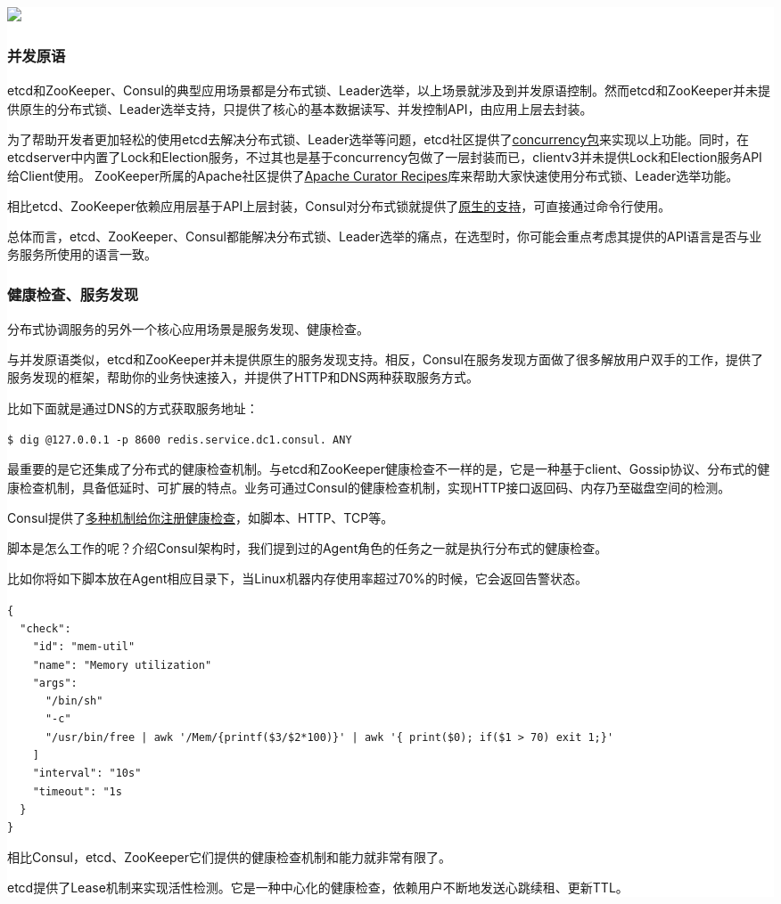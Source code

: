 ![](https://static001.geekbang.org/resource/image/4d/50/4d0d9a05790f8ee9b66daf66ea741a50.jpg)

### 并发原语

etcd和ZooKeeper、Consul的典型应用场景都是分布式锁、Leader选举，以上场景就涉及到并发原语控制。然而etcd和ZooKeeper并未提供原生的分布式锁、Leader选举支持，只提供了核心的基本数据读写、并发控制API，由应用上层去封装。

为了帮助开发者更加轻松的使用etcd去解决分布式锁、Leader选举等问题，etcd社区提供了[concurrency包](https://github.com/etcd-io/etcd/tree/v3.4.9/clientv3/concurrency)来实现以上功能。同时，在etcdserver中内置了Lock和Election服务，不过其也是基于concurrency包做了一层封装而已，clientv3并未提供Lock和Election服务API给Client使用。 ZooKeeper所属的Apache社区提供了[Apache Curator Recipes](http://curator.apache.org/curator-recipes/index.html)库来帮助大家快速使用分布式锁、Leader选举功能。

相比etcd、ZooKeeper依赖应用层基于API上层封装，Consul对分布式锁就提供了[原生的支持](https://www.consul.io/commands/lock)，可直接通过命令行使用。

总体而言，etcd、ZooKeeper、Consul都能解决分布式锁、Leader选举的痛点，在选型时，你可能会重点考虑其提供的API语言是否与业务服务所使用的语言一致。

### 健康检查、服务发现

分布式协调服务的另外一个核心应用场景是服务发现、健康检查。

与并发原语类似，etcd和ZooKeeper并未提供原生的服务发现支持。相反，Consul在服务发现方面做了很多解放用户双手的工作，提供了服务发现的框架，帮助你的业务快速接入，并提供了HTTP和DNS两种获取服务方式。

比如下面就是通过DNS的方式获取服务地址：

    $ dig @127.0.0.1 -p 8600 redis.service.dc1.consul. ANY
    

最重要的是它还集成了分布式的健康检查机制。与etcd和ZooKeeper健康检查不一样的是，它是一种基于client、Gossip协议、分布式的健康检查机制，具备低延时、可扩展的特点。业务可通过Consul的健康检查机制，实现HTTP接口返回码、内存乃至磁盘空间的检测。

Consul提供了[多种机制给你注册健康检查](https://learn.hashicorp.com/tutorials/consul/service-registration-health-checks)，如脚本、HTTP、TCP等。

脚本是怎么工作的呢？介绍Consul架构时，我们提到过的Agent角色的任务之一就是执行分布式的健康检查。

比如你将如下脚本放在Agent相应目录下，当Linux机器内存使用率超过70\%的时候，它会返回告警状态。

    {
      ​"check": 
        ​"id": "mem-util"
        ​"name": "Memory utilization"
        ​"args": 
          ​"/bin/sh"
          ​"-c"
          ​"/usr/bin/free | awk '/Mem/{printf($3/$2*100)}' | awk '{ print($0); if($1 > 70) exit 1;}'
        ​]
        ​"interval": "10s"
        ​"timeout": "1s
      }​
    }
    

相比Consul，etcd、ZooKeeper它们提供的健康检查机制和能力就非常有限了。

etcd提供了Lease机制来实现活性检测。它是一种中心化的健康检查，依赖用户不断地发送心跳续租、更新TTL。

